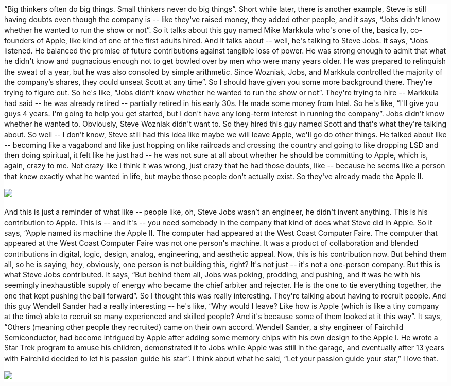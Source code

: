 “Big thinkers often do big things. Small thinkers never do big things”. Short while later, there is another example, Steve is still having doubts even though the company is -- like they've raised money, they added other people, and it says, “Jobs didn't know whether he wanted to run the show or not”. So it talks about this guy named Mike Markkula who's one of the, basically, co-founders of Apple, like kind of one of the first adults hired. And it talks about -- well, he's talking to Steve Jobs. It says, “Jobs listened. He balanced the promise of future contributions against tangible loss of power. He was strong enough to admit that what he didn't know and pugnacious enough not to get bowled over by men who were many years older. He was prepared to relinquish the sweat of a year, but he was also consoled by simple arithmetic. Since Wozniak, Jobs, and Markkula controlled the majority of the company’s shares, they could unseat Scott at any time”. So I should have given you some more background there. They're trying to figure out. So he's like, “Jobs didn’t know whether he wanted to run the show or not”. They're trying to hire -- Markkula had said -- he was already retired -- partially retired in his early 30s. He made some money from Intel. So he's like, “I'll give you guys 4 years. I'm going to help you get started, but I don't have any long-term interest in running the company”. Jobs didn't know whether he wanted to. Obviously, Steve Wozniak didn't want to. So they hired this guy named Scott and that's what they're talking about. So well -- I don't know, Steve still had this idea like maybe we will leave Apple, we'll go do other things. He talked about like -- becoming like a vagabond and like just hopping on like railroads and crossing the country and going to like dropping LSD and then doing spiritual, it felt like he just had -- he was not sure at all about whether he should be committing to Apple, which is, again, crazy to me. Not crazy like I think it was wrong, just crazy that he had those doubts, like -- because he seems like a person that knew exactly what he wanted in life, but maybe those people don't actually exist. So they've already made the Apple II.

![](https://www.foundersnotes.com/static/images/new_icons/chevron-down-alt-thin.svg)

And this is just a reminder of what like -- people like, oh, Steve Jobs wasn’t an engineer, he didn't invent anything. This is his contribution to Apple. This is -- and it's -- you need somebody in the company that kind of does what Steve did in Apple. So it says, “Apple named its machine the Apple II. The computer had appeared at the West Coast Computer Faire. The computer that appeared at the West Coast Computer Faire was not one person's machine. It was a product of collaboration and blended contributions in digital, logic, design, analog, engineering, and aesthetic appeal. Now, this is his contribution now. But behind them all, so he is saying, hey, obviously, one person is not building this, right? It's not just -- it's not a one-person company. But this is what Steve Jobs contributed. It says, “But behind them all, Jobs was poking, prodding, and pushing, and it was he with his seemingly inexhaustible supply of energy who became the chief arbiter and rejecter. He is the one to tie everything together, the one that kept pushing the ball forward”. So I thought this was really interesting. They're talking about having to recruit people. And this guy Wendell Sander had a really interesting -- he's like, “Why would I leave? Like how is Apple (which is like a tiny company at the time) able to recruit so many experienced and skilled people? And it's because some of them looked at it this way”. It says, “Others (meaning other people they recruited) came on their own accord. Wendell Sander, a shy engineer of Fairchild Semiconductor, had become intrigued by Apple after adding some memory chips with his own design to the Apple I. He wrote a Star Trek program to amuse his children, demonstrated it to Jobs while Apple was still in the garage, and eventually after 13 years with Fairchild decided to let his passion guide his star”. I think about what he said, “Let your passion guide your star,” I love that.

![](https://www.foundersnotes.com/static/images/new_icons/chevron-down-alt-thin.svg)
